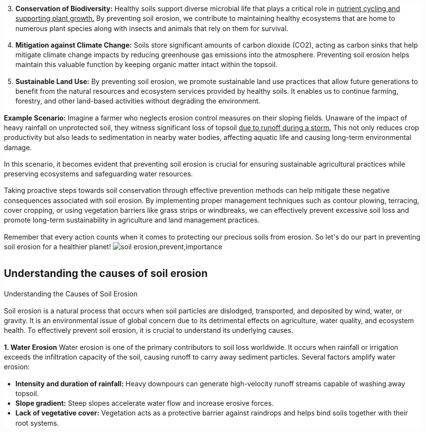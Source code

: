 3. **Conservation of Biodiversity:** Healthy soils support diverse microbial life that plays a critical role in [nutrient cycling and supporting plant growth.](https://www.wordforest.org/2021/01/29/the-value-of-trees-nutrient-cycling/) By preventing soil erosion, we contribute to maintaining healthy ecosystems that are home to numerous plant species along with insects and animals that rely on them for survival.

4. **Mitigation against Climate Change:** Soils store significant amounts of carbon dioxide (CO2), acting as carbon sinks that help mitigate climate change impacts by reducing greenhouse gas emissions into the atmosphere. Preventing soil erosion helps maintain this valuable function by keeping organic matter intact within the topsoil.

5. **Sustainable Land Use:** By preventing soil erosion, we promote sustainable land use practices that allow future generations to benefit from the natural resources and ecosystem services provided by healthy soils. It enables us to continue farming, forestry, and other land-based activities without degrading the environment.

**Example Scenario:**
Imagine a farmer who neglects erosion control measures on their sloping fields. Unaware of the impact of heavy rainfall on unprotected soil, they witness significant loss of topsoil [due to runoff during a storm.](https://en.wikipedia.org/wiki/Surface_runoff) This not only reduces crop productivity but also leads to sedimentation in nearby water bodies, affecting aquatic life and causing long-term environmental damage.

In this scenario, it becomes evident that preventing soil erosion is crucial for ensuring sustainable agricultural practices while preserving ecosystems and safeguarding water resources.

Taking proactive steps towards soil conservation through effective prevention methods can help mitigate these negative consequences associated with soil erosion. By implementing proper management techniques such as contour plowing, terracing, cover cropping, or using vegetation barriers like grass strips or windbreaks, we can effectively prevent excessive soil loss and promote long-term sustainability in agriculture and land management practices.

Remember that every action counts when it comes to protecting our precious soils from erosion. So let's do our part in preventing soil erosion for a healthier planet!
![soil erosion,prevent,importance](../permaculture/site/static/images/soilerosionpreventimportance9.png)

## Understanding the causes of soil erosion
Understanding the Causes of Soil Erosion

Soil erosion is a natural process that occurs when soil particles are dislodged, transported, and deposited by wind, water, or gravity. It is an environmental issue of global concern due to its detrimental effects on agriculture, water quality, and ecosystem health. To effectively prevent soil erosion, it is crucial to understand its underlying causes.

**1. Water Erosion**
Water erosion is one of the primary contributors to soil loss worldwide. It occurs when rainfall or irrigation exceeds the infiltration capacity of the soil, causing runoff to carry away sediment particles. Several factors amplify water erosion: 
- **Intensity and duration of rainfall:** Heavy downpours can generate high-velocity runoff streams capable of washing away topsoil.
- **Slope gradient:** Steep slopes accelerate water flow and increase erosive forces.
- **Lack of vegetative cover:** Vegetation acts as a protective barrier against raindrops and helps bind soils together with their root systems.
   